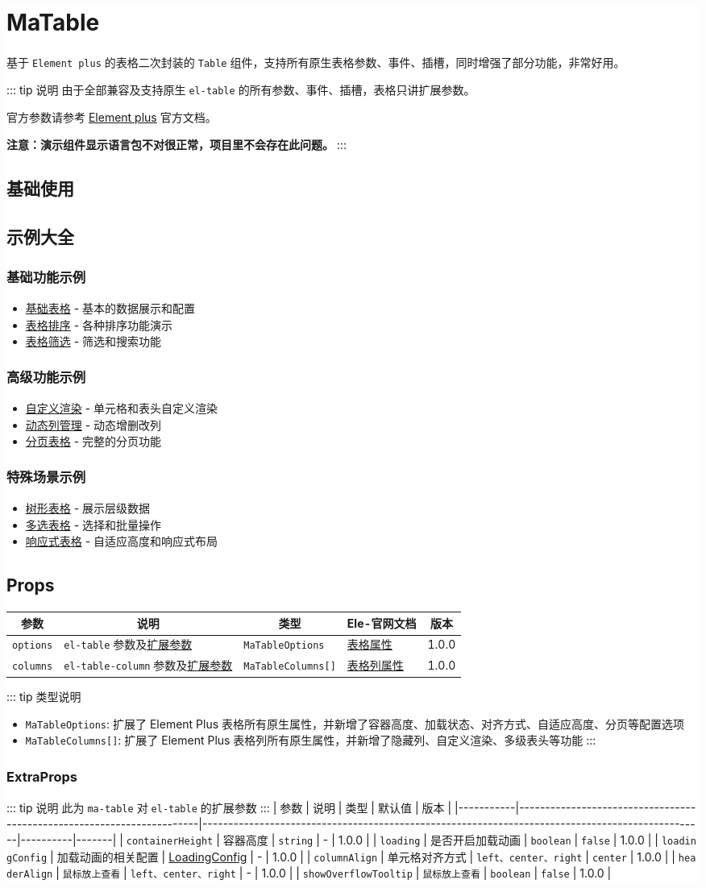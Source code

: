 # MaTable

基于 `Element plus` 的表格二次封装的 `Table` 组件，支持所有原生表格参数、事件、插槽，同时增强了部分功能，非常好用。

::: tip 说明
由于全部兼容及支持原生 `el-table` 的所有参数、事件、插槽，表格只讲扩展参数。

官方参数请参考 [Element plus](https://element-plus.org/zh-CN/component/table.html) 官方文档。

**注意：演示组件显示语言包不对很正常，项目里不会存在此问题。**
:::

## 基础使用
<DemoPreview dir="demos/ma-table/default" />

## 示例大全

### 基础功能示例
- [基础表格](./ma-table/basic) - 基本的数据展示和配置
- [表格排序](./ma-table/sorting) - 各种排序功能演示
- [表格筛选](./ma-table/filter) - 筛选和搜索功能

### 高级功能示例  
- [自定义渲染](./ma-table/custom-render) - 单元格和表头自定义渲染
- [动态列管理](./ma-table/dynamic-columns) - 动态增删改列
- [分页表格](./ma-table/pagination) - 完整的分页功能

### 特殊场景示例
- [树形表格](./ma-table/tree-table) - 展示层级数据
- [多选表格](./ma-table/selection) - 选择和批量操作
- [响应式表格](./ma-table/responsive) - 自适应高度和响应式布局

## Props

| 参数        | 说明                                                  | 类型         | Ele-官网文档                                                                                     | 版本    |
|-----------|-----------------------------------------------------|-------------------|----------------------------------------------------------------------------------------------|-------|
| `options` | `el-table` 参数及[扩展参数](#extraprops)              | `MaTableOptions`   | [表格属性](https://element-plus.org/zh-CN/component/table.html#table-%E5%B1%9E%E6%80%A7)         | 1.0.0 |
| `columns` | `el-table-column` 参数及[扩展参数](#columnextraprops) | `MaTableColumns[]` | [表格列属性](https://element-plus.org/zh-CN/component/table.html#table-column-%E5%B1%9E%E6%80%A3) | 1.0.0 |

::: tip 类型说明
- `MaTableOptions`: 扩展了 Element Plus 表格所有原生属性，并新增了容器高度、加载状态、对齐方式、自适应高度、分页等配置选项
- `MaTableColumns[]`: 扩展了 Element Plus 表格列所有原生属性，并新增了隐藏列、自定义渲染、多级表头等功能
:::

### ExtraProps
::: tip 说明
此为 `ma-table` 对 `el-table` 的扩展参数
:::
| 参数        | 说明                                                                    | 类型                                                                                              | 默认值      | 版本    |
|-----------|-----------------------------------------------------------------------|-------------------------------------------------------------------------------------------------|----------|-------|
| `containerHeight` | 容器高度                                                                  | `string`                                                                                        | -        | 1.0.0 |
| `loading` | 是否开启加载动画                                                              | `boolean`                                                                                       | `false`  | 1.0.0 |
| `loadingConfig` | 加载动画的相关配置                                                             | [LoadingConfig](#loadingconfig说明)                                                               | -        | 1.0.0 |
| `columnAlign` | 单元格对齐方式                                                               | `left、center、right`                                                                             | `center` | 1.0.0 |
| `headerAlign` | <el-tooltip content="表头对齐方式，若不设置该项，则使用单元格的对齐方式">`鼠标放上查看`</el-tooltip> | `left、center、right`                                                                             | -        | 1.0.0 |
| `showOverflowTooltip` | <el-tooltip content="当内容过长被隐藏时显示 tooltip">`鼠标放上查看`</el-tooltip>       | `boolean`                                                                                       | `false`  | 1.0.0 |